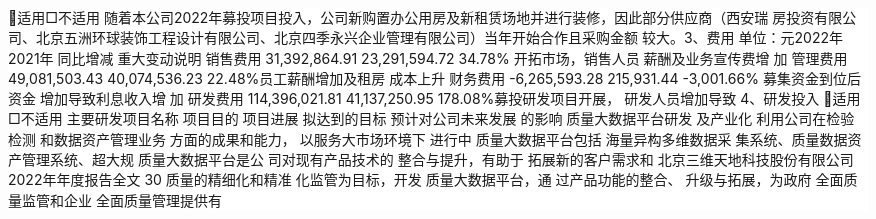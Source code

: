 适用□不适用
随着本公司2022年募投项目投入，公司新购置办公用房及新租赁场地并进行装修，因此部分供应商（西安瑞
房投资有限公司、北京五洲环球装饰工程设计有限公司、北京四季永兴企业管理有限公司）当年开始合作且采购金额
较大。3、费用
单位：元2022年
2021年
同比增减
重大变动说明
销售费用
31,392,864.91
23,291,594.72
34.78%
开拓市场，销售人员
薪酬及业务宣传费增
加
管理费用
49,081,503.43
40,074,536.23
22.48%员工薪酬增加及租房
成本上升
财务费用
-6,265,593.28
215,931.44
-3,001.66%
募集资金到位后资金
增加导致利息收入增
加
研发费用
114,396,021.81
41,137,250.95
178.08%募投研发项目开展，
研发人员增加导致
4、研发投入
适用□不适用
主要研发项目名称
项目目的
项目进展
拟达到的目标
预计对公司未来发展
的影响
质量大数据平台研发
及产业化
利用公司在检验检测
和数据资产管理业务
方面的成果和能力，
以服务大市场环境下
进行中
质量大数据平台包括
海量异构多维数据采
集系统、质量数据资
产管理系统、超大规
质量大数据平台是公
司对现有产品技术的
整合与提升，有助于
拓展新的客户需求和
北京三维天地科技股份有限公司2022年年度报告全文
30
质量的精细化和精准
化监管为目标，开发
质量大数据平台，通
过产品功能的整合、
升级与拓展，为政府
全面质量监管和企业
全面质量管理提供有